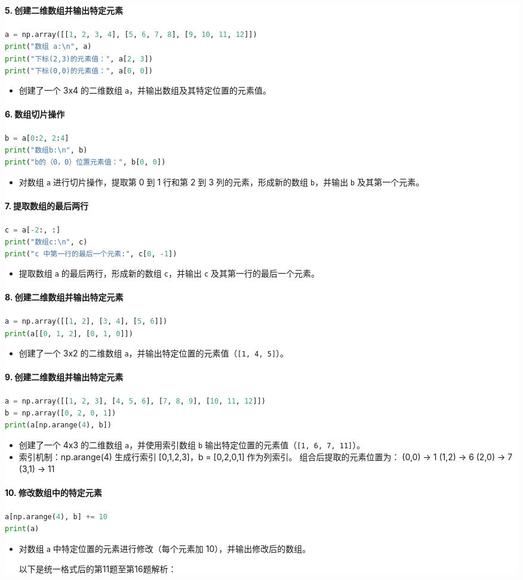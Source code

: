 #### 5. 创建二维数组并输出特定元素
```python
a = np.array([[1, 2, 3, 4], [5, 6, 7, 8], [9, 10, 11, 12]])
print("数组 a:\n", a)
print("下标(2,3)的元素值：", a[2, 3])
print("下标(0,0)的元素值：", a[0, 0])
```
- 创建了一个 3x4 的二维数组 `a`，并输出数组及其特定位置的元素值。

#### 6. 数组切片操作
```python
b = a[0:2, 2:4]
print("数组b:\n", b)
print("b的（0，0）位置元素值：", b[0, 0])
```
- 对数组 `a` 进行切片操作，提取第 0 到 1 行和第 2 到 3 列的元素，形成新的数组 `b`，并输出 `b` 及其第一个元素。

#### 7. 提取数组的最后两行
```python
c = a[-2:, :]
print("数组c:\n", c)
print("c 中第一行的最后一个元素:", c[0, -1])
```
- 提取数组 `a` 的最后两行，形成新的数组 `c`，并输出 `c` 及其第一行的最后一个元素。

#### 8. 创建二维数组并输出特定元素
```python
a = np.array([[1, 2], [3, 4], [5, 6]])
print(a[[0, 1, 2], [0, 1, 0]])
```
- 创建了一个 3x2 的二维数组 `a`，并输出特定位置的元素值（`[1, 4, 5]`）。

#### 9. 创建二维数组并输出特定元素
```python
a = np.array([[1, 2, 3], [4, 5, 6], [7, 8, 9], [10, 11, 12]])
b = np.array([0, 2, 0, 1])
print(a[np.arange(4), b])
```
- 创建了一个 4x3 的二维数组 `a`，并使用索引数组 `b` 输出特定位置的元素值（`[1, 6, 7, 11]`）。
- 索引机制：np.arange(4) 生成行索引 [0,1,2,3]，b = [0,2,0,1] 作为列索引。
组合后提取的元素位置为：
(0,0) → 1
(1,2) → 6
(2,0) → 7
(3,1) → 11

#### 10. 修改数组中的特定元素
```python
a[np.arange(4), b] += 10
print(a)
```
- 对数组 `a` 中特定位置的元素进行修改（每个元素加 10），并输出修改后的数组。

  以下是统一格式后的第11题至第16题解析：
